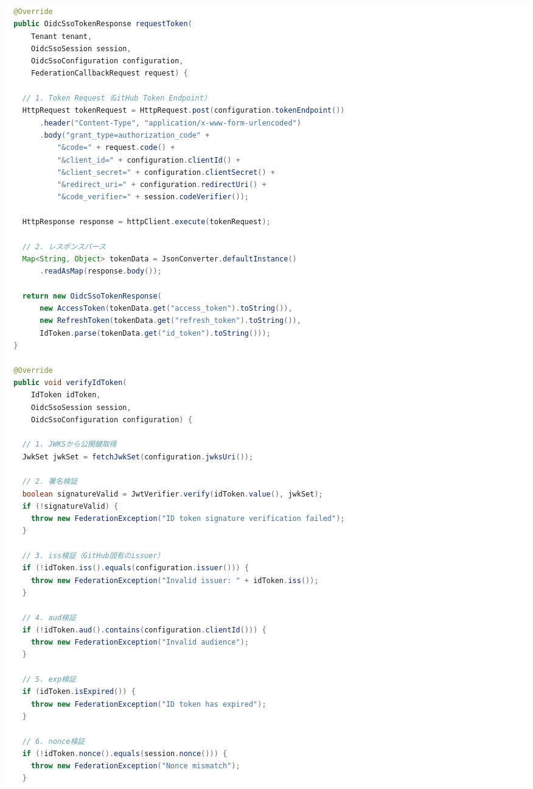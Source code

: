 ```java
  @Override
  public OidcSsoTokenResponse requestToken(
      Tenant tenant,
      OidcSsoSession session,
      OidcSsoConfiguration configuration,
      FederationCallbackRequest request) {

    // 1. Token Request（GitHub Token Endpoint）
    HttpRequest tokenRequest = HttpRequest.post(configuration.tokenEndpoint())
        .header("Content-Type", "application/x-www-form-urlencoded")
        .body("grant_type=authorization_code" +
            "&code=" + request.code() +
            "&client_id=" + configuration.clientId() +
            "&client_secret=" + configuration.clientSecret() +
            "&redirect_uri=" + configuration.redirectUri() +
            "&code_verifier=" + session.codeVerifier());

    HttpResponse response = httpClient.execute(tokenRequest);

    // 2. レスポンスパース
    Map<String, Object> tokenData = JsonConverter.defaultInstance()
        .readAsMap(response.body());

    return new OidcSsoTokenResponse(
        new AccessToken(tokenData.get("access_token").toString()),
        new RefreshToken(tokenData.get("refresh_token").toString()),
        IdToken.parse(tokenData.get("id_token").toString()));
  }

  @Override
  public void verifyIdToken(
      IdToken idToken,
      OidcSsoSession session,
      OidcSsoConfiguration configuration) {

    // 1. JWKSから公開鍵取得
    JwkSet jwkSet = fetchJwkSet(configuration.jwksUri());

    // 2. 署名検証
    boolean signatureValid = JwtVerifier.verify(idToken.value(), jwkSet);
    if (!signatureValid) {
      throw new FederationException("ID token signature verification failed");
    }

    // 3. iss検証（GitHub固有のissuer）
    if (!idToken.iss().equals(configuration.issuer())) {
      throw new FederationException("Invalid issuer: " + idToken.iss());
    }

    // 4. aud検証
    if (!idToken.aud().contains(configuration.clientId())) {
      throw new FederationException("Invalid audience");
    }

    // 5. exp検証
    if (idToken.isExpired()) {
      throw new FederationException("ID token has expired");
    }

    // 6. nonce検証
    if (!idToken.nonce().equals(session.nonce())) {
      throw new FederationException("Nonce mismatch");
    }
```